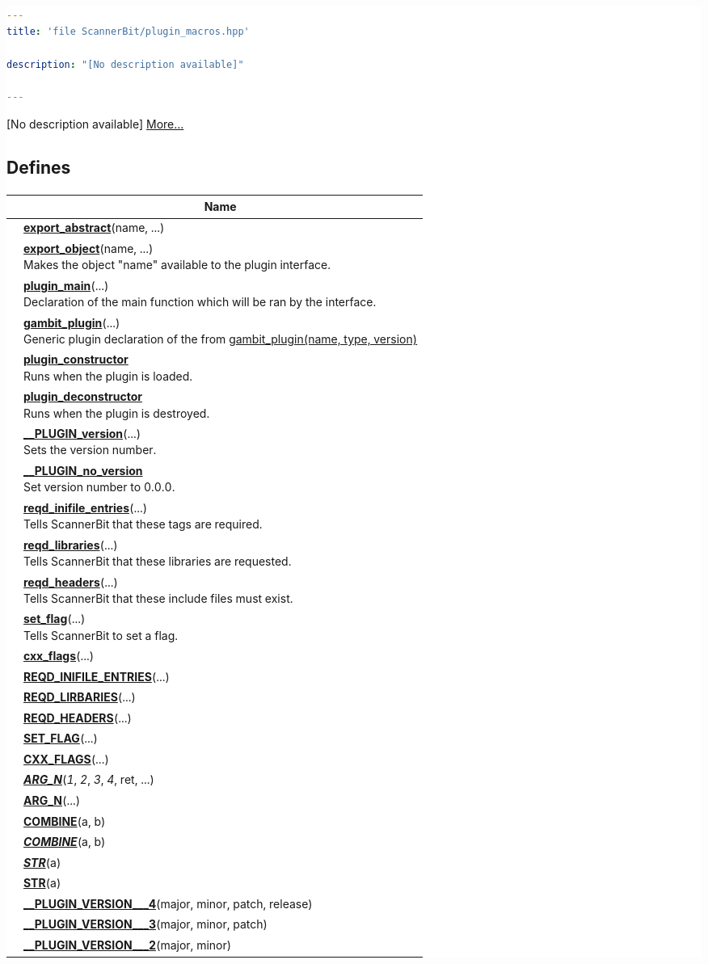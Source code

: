 ```yaml
---
title: 'file ScannerBit/plugin_macros.hpp'

description: "[No description available]"

---
```







[No description available] [More...](#detailed-description)

## Defines

|                | Name           |
| -------------- | -------------- |
|  | **[export_abstract](/documentation/code/gambit_sphinx/files/plugin__macros_8hpp/#define-export-abstract)**(name, ...)  |
|  | **[export_object](/documentation/code/gambit_sphinx/files/plugin__macros_8hpp/#define-export-object)**(name, ...) <br>Makes the object "name" available to the plugin interface.  |
|  | **[plugin_main](/documentation/code/gambit_sphinx/files/plugin__macros_8hpp/#define-plugin-main)**(...) <br>Declaration of the main function which will be ran by the interface.  |
|  | **[gambit_plugin](/documentation/code/gambit_sphinx/files/plugin__macros_8hpp/#define-gambit-plugin)**(...) <br>Generic plugin declaration of the from [gambit_plugin(name, type, version)]() |
|  | **[plugin_constructor](/documentation/code/gambit_sphinx/files/plugin__macros_8hpp/#define-plugin-constructor)** <br>Runs when the plugin is loaded.  |
|  | **[plugin_deconstructor](/documentation/code/gambit_sphinx/files/plugin__macros_8hpp/#define-plugin-deconstructor)** <br>Runs when the plugin is destroyed.  |
|  | **[__PLUGIN_version](/documentation/code/gambit_sphinx/files/plugin__macros_8hpp/#define---plugin-version)**(...) <br>Sets the version number.  |
|  | **[__PLUGIN_no_version](/documentation/code/gambit_sphinx/files/plugin__macros_8hpp/#define---plugin-no-version)** <br>Set version number to 0.0.0.  |
|  | **[reqd_inifile_entries](/documentation/code/gambit_sphinx/files/plugin__macros_8hpp/#define-reqd-inifile-entries)**(...) <br>Tells ScannerBit that these tags are required.  |
|  | **[reqd_libraries](/documentation/code/gambit_sphinx/files/plugin__macros_8hpp/#define-reqd-libraries)**(...) <br>Tells ScannerBit that these libraries are requested.  |
|  | **[reqd_headers](/documentation/code/gambit_sphinx/files/plugin__macros_8hpp/#define-reqd-headers)**(...) <br>Tells ScannerBit that these include files must exist.  |
|  | **[set_flag](/documentation/code/gambit_sphinx/files/plugin__macros_8hpp/#define-set-flag)**(...) <br>Tells ScannerBit to set a flag.  |
|  | **[cxx_flags](/documentation/code/gambit_sphinx/files/plugin__macros_8hpp/#define-cxx-flags)**(...)  |
|  | **[REQD_INIFILE_ENTRIES](/documentation/code/gambit_sphinx/files/plugin__macros_8hpp/#define-reqd-inifile-entries)**(...)  |
|  | **[REQD_LIRBARIES](/documentation/code/gambit_sphinx/files/plugin__macros_8hpp/#define-reqd-lirbaries)**(...)  |
|  | **[REQD_HEADERS](/documentation/code/gambit_sphinx/files/plugin__macros_8hpp/#define-reqd-headers)**(...)  |
|  | **[SET_FLAG](/documentation/code/gambit_sphinx/files/plugin__macros_8hpp/#define-set-flag)**(...)  |
|  | **[CXX_FLAGS](/documentation/code/gambit_sphinx/files/plugin__macros_8hpp/#define-cxx-flags)**(...)  |
|  | **[_ARG_N_](/documentation/code/gambit_sphinx/files/plugin__macros_8hpp/#define--arg-n-)**(_1_, _2_, _3_, _4_, ret, ...)  |
|  | **[__ARG_N__](/documentation/code/gambit_sphinx/files/plugin__macros_8hpp/#define---arg-n--)**(...)  |
|  | **[__COMBINE__](/documentation/code/gambit_sphinx/files/plugin__macros_8hpp/#define---combine--)**(a, b)  |
|  | **[_COMBINE_](/documentation/code/gambit_sphinx/files/plugin__macros_8hpp/#define--combine-)**(a, b)  |
|  | **[_STR_](/documentation/code/gambit_sphinx/files/plugin__macros_8hpp/#define--str-)**(a)  |
|  | **[__STR__](/documentation/code/gambit_sphinx/files/plugin__macros_8hpp/#define---str--)**(a)  |
|  | **[__PLUGIN_VERSION___4](/documentation/code/gambit_sphinx/files/plugin__macros_8hpp/#define---plugin-version---4)**(major, minor, patch, release)  |
|  | **[__PLUGIN_VERSION___3](/documentation/code/gambit_sphinx/files/plugin__macros_8hpp/#define---plugin-version---3)**(major, minor, patch)  |
|  | **[__PLUGIN_VERSION___2](/documentation/code/gambit_sphinx/files/plugin__macros_8hpp/#define---plugin-version---2)**(major, minor)  |